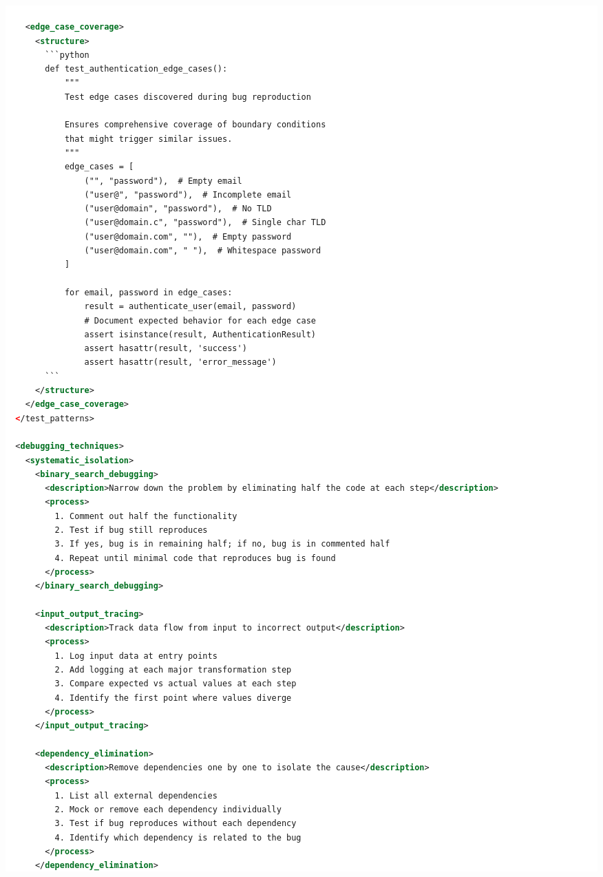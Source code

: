 ```xml
    
    <edge_case_coverage>
      <structure>
        ```python
        def test_authentication_edge_cases():
            """
            Test edge cases discovered during bug reproduction
            
            Ensures comprehensive coverage of boundary conditions
            that might trigger similar issues.
            """
            edge_cases = [
                ("", "password"),  # Empty email
                ("user@", "password"),  # Incomplete email
                ("user@domain", "password"),  # No TLD
                ("user@domain.c", "password"),  # Single char TLD
                ("user@domain.com", ""),  # Empty password
                ("user@domain.com", " "),  # Whitespace password
            ]
            
            for email, password in edge_cases:
                result = authenticate_user(email, password)
                # Document expected behavior for each edge case
                assert isinstance(result, AuthenticationResult)
                assert hasattr(result, 'success')
                assert hasattr(result, 'error_message')
        ```
      </structure>
    </edge_case_coverage>
  </test_patterns>
  
  <debugging_techniques>
    <systematic_isolation>
      <binary_search_debugging>
        <description>Narrow down the problem by eliminating half the code at each step</description>
        <process>
          1. Comment out half the functionality
          2. Test if bug still reproduces
          3. If yes, bug is in remaining half; if no, bug is in commented half
          4. Repeat until minimal code that reproduces bug is found
        </process>
      </binary_search_debugging>
      
      <input_output_tracing>
        <description>Track data flow from input to incorrect output</description>
        <process>
          1. Log input data at entry points
          2. Add logging at each major transformation step
          3. Compare expected vs actual values at each step
          4. Identify the first point where values diverge
        </process>
      </input_output_tracing>
      
      <dependency_elimination>
        <description>Remove dependencies one by one to isolate the cause</description>
        <process>
          1. List all external dependencies
          2. Mock or remove each dependency individually
          3. Test if bug reproduces without each dependency
          4. Identify which dependency is related to the bug
        </process>
      </dependency_elimination>
```